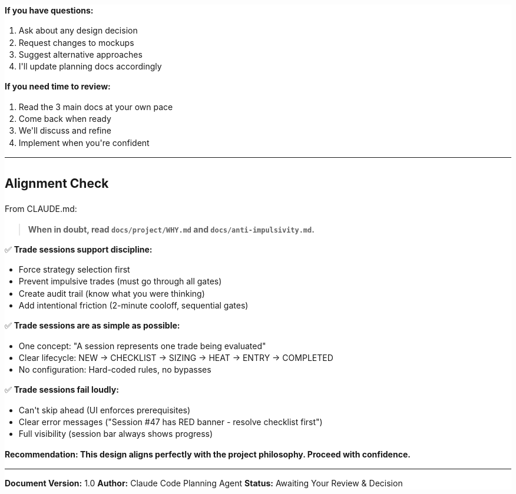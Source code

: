 **If you have questions:**
1. Ask about any design decision
2. Request changes to mockups
3. Suggest alternative approaches
4. I'll update planning docs accordingly

**If you need time to review:**
1. Read the 3 main docs at your own pace
2. Come back when ready
3. We'll discuss and refine
4. Implement when you're confident

---

## Alignment Check

From CLAUDE.md:

> **When in doubt, read `docs/project/WHY.md` and `docs/anti-impulsivity.md`.**

✅ **Trade sessions support discipline:**
- Force strategy selection first
- Prevent impulsive trades (must go through all gates)
- Create audit trail (know what you were thinking)
- Add intentional friction (2-minute cooloff, sequential gates)

✅ **Trade sessions are as simple as possible:**
- One concept: "A session represents one trade being evaluated"
- Clear lifecycle: NEW → CHECKLIST → SIZING → HEAT → ENTRY → COMPLETED
- No configuration: Hard-coded rules, no bypasses

✅ **Trade sessions fail loudly:**
- Can't skip ahead (UI enforces prerequisites)
- Clear error messages ("Session #47 has RED banner - resolve checklist first")
- Full visibility (session bar always shows progress)

**Recommendation: This design aligns perfectly with the project philosophy. Proceed with confidence.**

---

**Document Version:** 1.0
**Author:** Claude Code Planning Agent
**Status:** Awaiting Your Review & Decision

